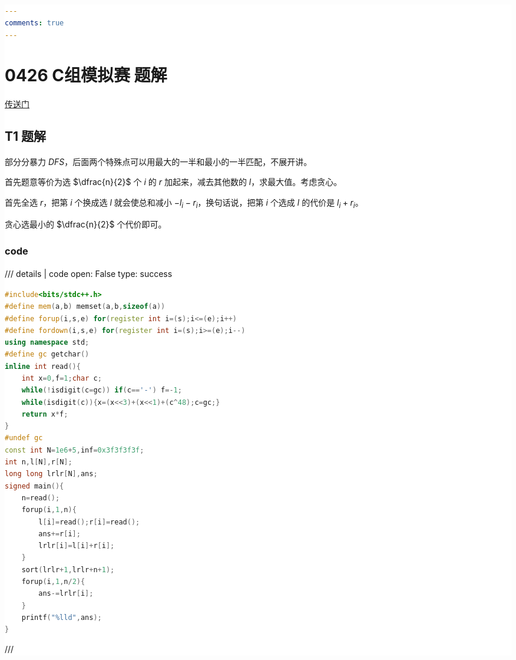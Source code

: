 ```yaml
---
comments: true
---
```


# 0426 C组模拟赛 题解

[传送门](https://local.cwoi.com.cn:8443/contest/C0229/problem/A)

## T1 题解

部分分暴力 $DFS$，后面两个特殊点可以用最大的一半和最小的一半匹配，不展开讲。

首先题意等价为选 $\dfrac{n}{2}$ 个 $i$ 的 $r$ 加起来，减去其他数的 $l$，求最大值。考虑贪心。

首先全选 $r$，把第 $i$ 个换成选 $l$ 就会使总和减小 $-l_i-r_i$，换句话说，把第 $i$ 个选成 $l$ 的代价是 $l_i+r_i$。

贪心选最小的 $\dfrac{n}{2}$ 个代价即可。

### code


/// details | code
    open: False
    type: success
```cpp
#include<bits/stdc++.h>
#define mem(a,b) memset(a,b,sizeof(a))
#define forup(i,s,e) for(register int i=(s);i<=(e);i++)
#define fordown(i,s,e) for(register int i=(s);i>=(e);i--)
using namespace std;
#define gc getchar()
inline int read(){
    int x=0,f=1;char c;
    while(!isdigit(c=gc)) if(c=='-') f=-1;
    while(isdigit(c)){x=(x<<3)+(x<<1)+(c^48);c=gc;}
    return x*f;
}
#undef gc
const int N=1e6+5,inf=0x3f3f3f3f;
int n,l[N],r[N];
long long lrlr[N],ans;
signed main(){
	n=read();
	forup(i,1,n){
		l[i]=read();r[i]=read();
		ans+=r[i];
		lrlr[i]=l[i]+r[i];
	}
	sort(lrlr+1,lrlr+n+1);
	forup(i,1,n/2){
		ans-=lrlr[i];	
	}
	printf("%lld",ans);
}
```
///

